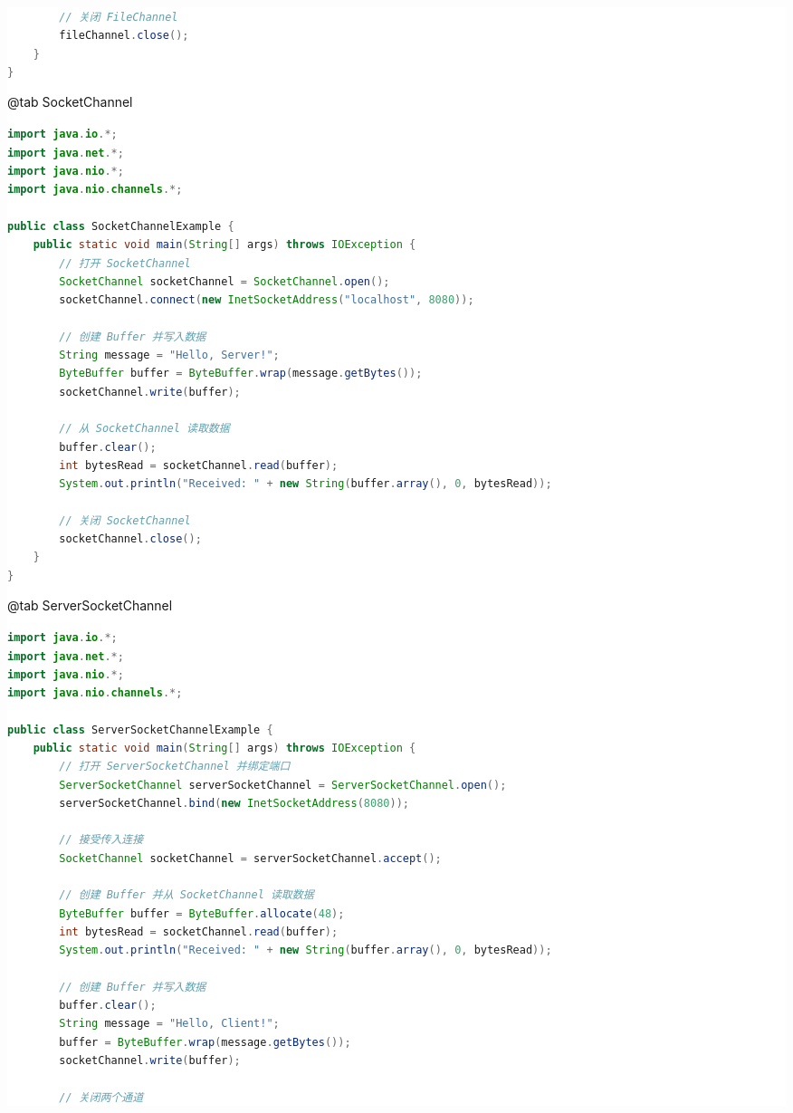 ```java
        // 关闭 FileChannel
        fileChannel.close();
    }
}
```

@tab SocketChannel 

```java
import java.io.*;
import java.net.*;
import java.nio.*;
import java.nio.channels.*;

public class SocketChannelExample {
    public static void main(String[] args) throws IOException {
        // 打开 SocketChannel
        SocketChannel socketChannel = SocketChannel.open();
        socketChannel.connect(new InetSocketAddress("localhost", 8080));

        // 创建 Buffer 并写入数据
        String message = "Hello, Server!";
        ByteBuffer buffer = ByteBuffer.wrap(message.getBytes());
        socketChannel.write(buffer);

        // 从 SocketChannel 读取数据
        buffer.clear();
        int bytesRead = socketChannel.read(buffer);
        System.out.println("Received: " + new String(buffer.array(), 0, bytesRead));

        // 关闭 SocketChannel
        socketChannel.close();
    }
}
```

@tab ServerSocketChannel 

```java
import java.io.*;
import java.net.*;
import java.nio.*;
import java.nio.channels.*;

public class ServerSocketChannelExample {
    public static void main(String[] args) throws IOException {
        // 打开 ServerSocketChannel 并绑定端口
        ServerSocketChannel serverSocketChannel = ServerSocketChannel.open();
        serverSocketChannel.bind(new InetSocketAddress(8080));

        // 接受传入连接
        SocketChannel socketChannel = serverSocketChannel.accept();

        // 创建 Buffer 并从 SocketChannel 读取数据
        ByteBuffer buffer = ByteBuffer.allocate(48);
        int bytesRead = socketChannel.read(buffer);
        System.out.println("Received: " + new String(buffer.array(), 0, bytesRead));

        // 创建 Buffer 并写入数据
        buffer.clear();
        String message = "Hello, Client!";
        buffer = ByteBuffer.wrap(message.getBytes());
        socketChannel.write(buffer);

        // 关闭两个通道
```